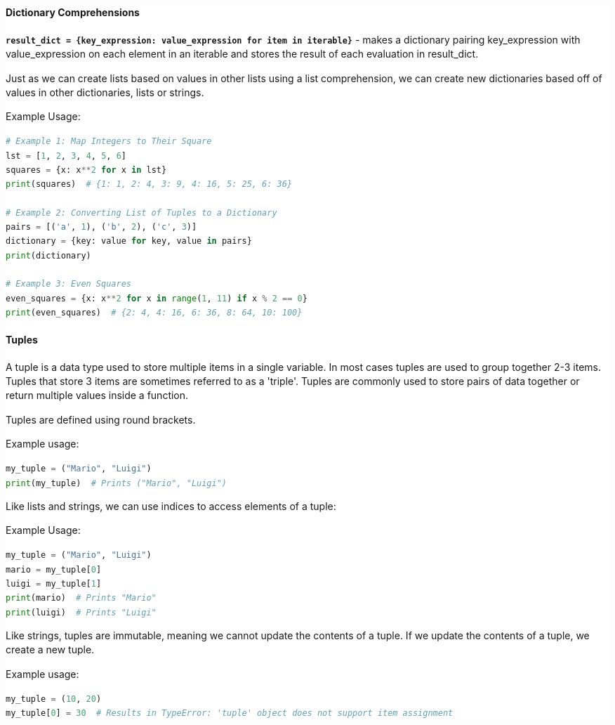 #### Dictionary Comprehensions

**`result_dict = {key_expression: value_expression for item in iterable}`** - makes a dictionary pairing key_expression with value_expression on each element in an iterable and stores the result of each evaluation in result_dict.

Just as we can create lists based on values in other lists using a list comprehension, we can create new dictionaries based off of values in other dictionaries, lists or strings.

Example Usage:
```python
# Example 1: Map Integers to Their Square
lst = [1, 2, 3, 4, 5, 6]
squares = {x: x**2 for x in lst}
print(squares)  # {1: 1, 2: 4, 3: 9, 4: 16, 5: 25, 6: 36}

# Example 2: Converting List of Tuples to a Dictionary
pairs = [('a', 1), ('b', 2), ('c', 3)]
dictionary = {key: value for key, value in pairs}
print(dictionary)

# Example 3: Even Squares
even_squares = {x: x**2 for x in range(1, 11) if x % 2 == 0}
print(even_squares)  # {2: 4, 4: 16, 6: 36, 8: 64, 10: 100}
```

#### Tuples

A tuple is a data type used to store multiple items in a single variable. In most cases tuples are used to group together 2-3 items. Tuples that store 3 items are sometimes referred to as a 'triple'. Tuples are commonly used to store pairs of data together or return multiple values inside a function.

Tuples are defined using round brackets.

Example usage:
```python
my_tuple = ("Mario", "Luigi")
print(my_tuple)  # Prints ("Mario", "Luigi")
```

Like lists and strings, we can use indices to access elements of a tuple:

Example Usage:
```python
my_tuple = ("Mario", "Luigi")
mario = my_tuple[0] 
luigi = my_tuple[1]
print(mario)  # Prints "Mario"
print(luigi)  # Prints "Luigi" 
```

Like strings, tuples are immutable, meaning we cannot update the contents of a tuple. If we update the contents of a tuple, we create a new tuple.

Example usage:
```python
my_tuple = (10, 20)
my_tuple[0] = 30  # Results in TypeError: 'tuple' object does not support item assignment
```
